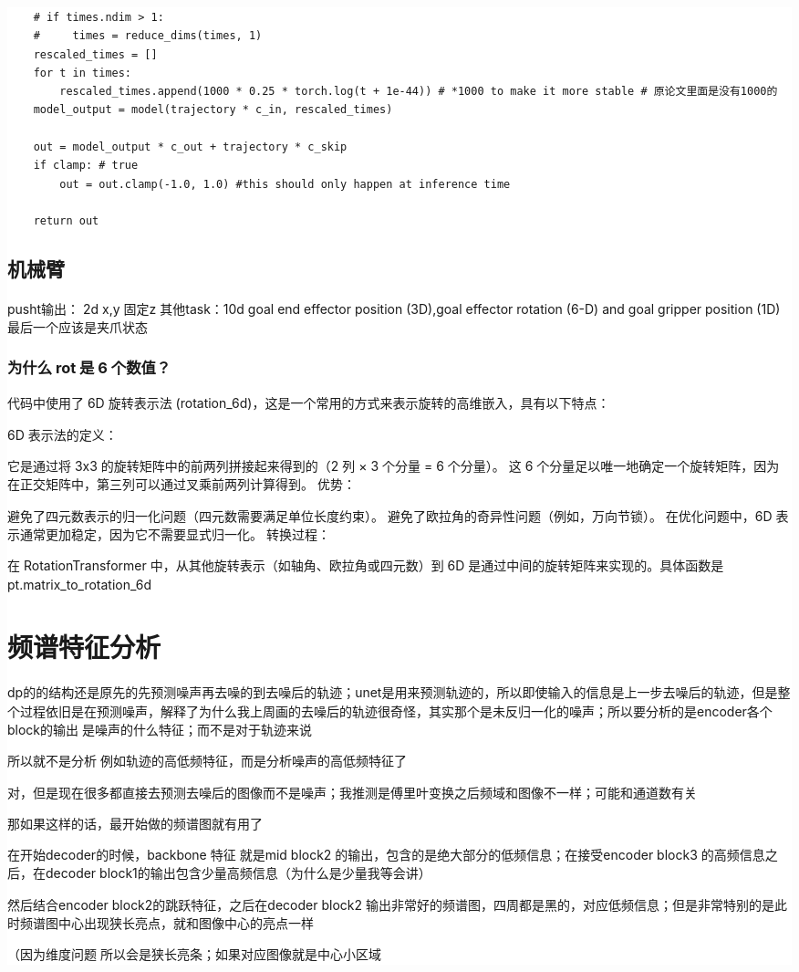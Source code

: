        # if times.ndim > 1:
        #     times = reduce_dims(times, 1)
        rescaled_times = []
        for t in times:       
            rescaled_times.append(1000 * 0.25 * torch.log(t + 1e-44)) # *1000 to make it more stable # 原论文里面是没有1000的
        model_output = model(trajectory * c_in, rescaled_times)

        out = model_output * c_out + trajectory * c_skip
        if clamp: # true
            out = out.clamp(-1.0, 1.0) #this should only happen at inference time

        return out

## 机械臂

pusht输出： 2d x,y 固定z
其他task：10d goal end effector position (3D),goal effector rotation (6-D) and goal gripper position (1D) 最后一个应该是夹爪状态

###  为什么 rot 是 6 个数值？
代码中使用了 6D 旋转表示法 (rotation_6d)，这是一个常用的方式来表示旋转的高维嵌入，具有以下特点：

6D 表示法的定义：

它是通过将 3x3 的旋转矩阵中的前两列拼接起来得到的（2 列 × 3 个分量 = 6 个分量）。
这 6 个分量足以唯一地确定一个旋转矩阵，因为在正交矩阵中，第三列可以通过叉乘前两列计算得到。
优势：

避免了四元数表示的归一化问题（四元数需要满足单位长度约束）。
避免了欧拉角的奇异性问题（例如，万向节锁）。
在优化问题中，6D 表示通常更加稳定，因为它不需要显式归一化。
转换过程：

在 RotationTransformer 中，从其他旋转表示（如轴角、欧拉角或四元数）到 6D 是通过中间的旋转矩阵来实现的。具体函数是 pt.matrix_to_rotation_6d

# 频谱特征分析
 dp的的结构还是原先的先预测噪声再去噪的到去噪后的轨迹；unet是用来预测轨迹的，所以即使输入的信息是上一步去噪后的轨迹，但是整个过程依旧是在预测噪声，解释了为什么我上周画的去噪后的轨迹很奇怪，其实那个是未反归一化的噪声；所以要分析的是encoder各个block的输出 是噪声的什么特征；而不是对于轨迹来说

 所以就不是分析 例如轨迹的高低频特征，而是分析噪声的高低频特征了

 对，但是现在很多都直接去预测去噪后的图像而不是噪声；我推测是傅里叶变换之后频域和图像不一样；可能和通道数有关

 那如果这样的话，最开始做的频谱图就有用了

 在开始decoder的时候，backbone 特征 就是mid block2 的输出，包含的是绝大部分的低频信息；在接受encoder block3 的高频信息之后，在decoder block1的输出包含少量高频信息（为什么是少量我等会讲）

 然后结合encoder block2的跳跃特征，之后在decoder block2 输出非常好的频谱图，四周都是黑的，对应低频信息；但是非常特别的是此时频谱图中心出现狭长亮点，就和图像中心的亮点一样

 （因为维度问题 所以会是狭长亮条；如果对应图像就是中心小区域
